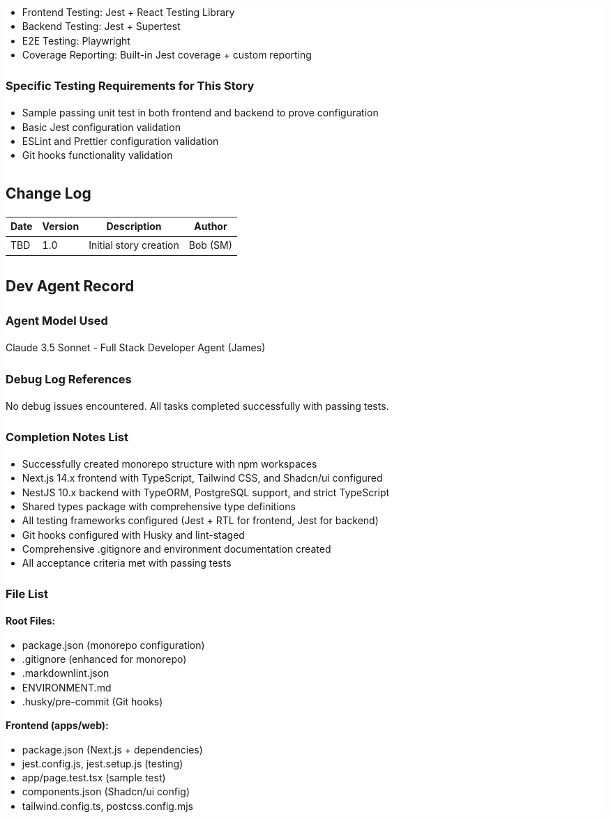 - Frontend Testing: Jest + React Testing Library
- Backend Testing: Jest + Supertest
- E2E Testing: Playwright
- Coverage Reporting: Built-in Jest coverage + custom reporting

### Specific Testing Requirements for This Story

- Sample passing unit test in both frontend and backend to prove configuration
- Basic Jest configuration validation
- ESLint and Prettier configuration validation
- Git hooks functionality validation

## Change Log

| Date | Version | Description            | Author   |
| ---- | ------- | ---------------------- | -------- |
| TBD  | 1.0     | Initial story creation | Bob (SM) |

## Dev Agent Record

### Agent Model Used

Claude 3.5 Sonnet - Full Stack Developer Agent (James)

### Debug Log References

No debug issues encountered. All tasks completed successfully with passing tests.

### Completion Notes List

- Successfully created monorepo structure with npm workspaces
- Next.js 14.x frontend with TypeScript, Tailwind CSS, and Shadcn/ui configured
- NestJS 10.x backend with TypeORM, PostgreSQL support, and strict TypeScript
- Shared types package with comprehensive type definitions
- All testing frameworks configured (Jest + RTL for frontend, Jest for backend)
- Git hooks configured with Husky and lint-staged
- Comprehensive .gitignore and environment documentation created
- All acceptance criteria met with passing tests

### File List

**Root Files:**

- package.json (monorepo configuration)
- .gitignore (enhanced for monorepo)
- .markdownlint.json
- ENVIRONMENT.md
- .husky/pre-commit (Git hooks)

**Frontend (apps/web):**

- package.json (Next.js + dependencies)
- jest.config.js, jest.setup.js (testing)
- app/page.test.tsx (sample test)
- components.json (Shadcn/ui config)
- tailwind.config.ts, postcss.config.mjs
